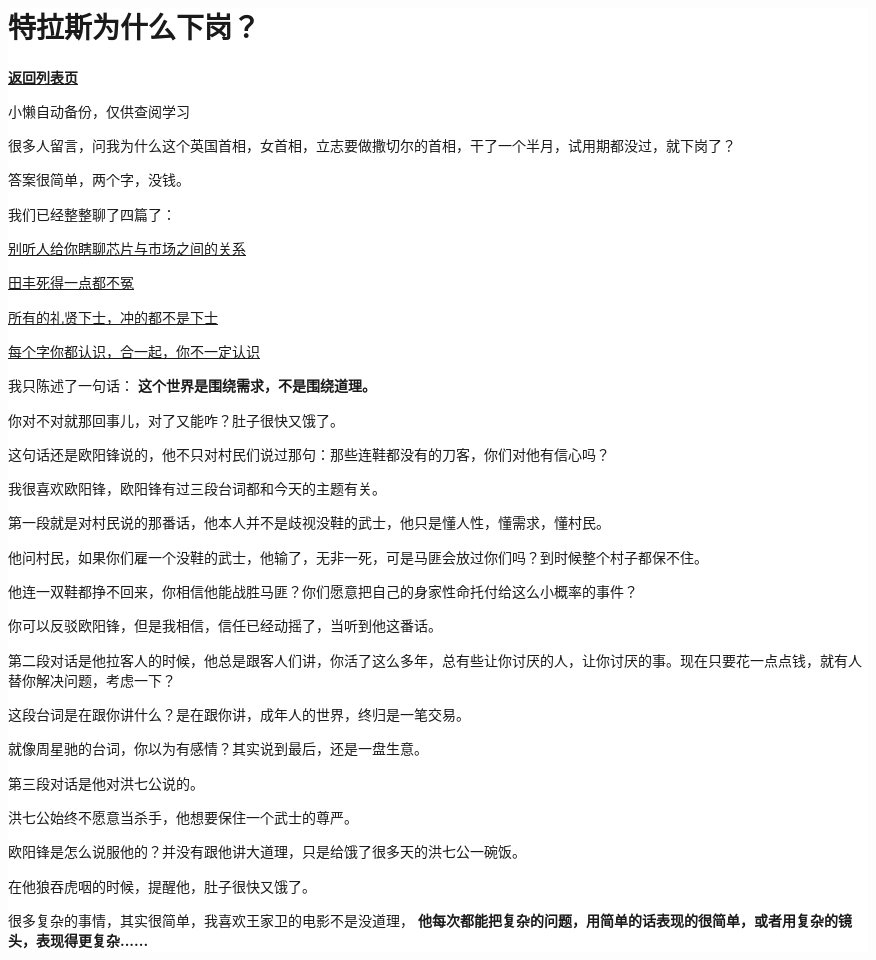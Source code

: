 # 特拉斯为什么下岗？

[**返回列表页**](/gzh/记忆承载)

小懒自动备份，仅供查阅学习

很多人留言，问我为什么这个英国首相，女首相，立志要做撒切尔的首相，干了一个半月，试用期都没过，就下岗了？  

答案很简单，两个字，没钱。  

我们已经整整聊了四篇了：  

[别听人给你瞎聊芯片与市场之间的关系](http://mp.weixin.qq.com/s?__biz=MzU0MjYwNDU2Mw==&mid=2247508231&idx=1&sn=e8176b368a24a19d18f33b8dc0c77516&chksm=fb1acd7bcc6d446d5a3552df8ddb57186e91704a770a2d440c56c771145a768be5ce4230ed9c&scene=21#wechat_redirect)  

[田丰死得一点都不冤](http://mp.weixin.qq.com/s?__biz=MzU0MjYwNDU2Mw==&mid=2247508350&idx=2&sn=1ec6691adfd53306eb698a4860663fed&chksm=fb1acd02cc6d441446226c2c0a439c023d440cb898a41a407bac08af8f79204a27e602348f83&scene=21#wechat_redirect)  

[所有的礼贤下士，冲的都不是下士](http://mp.weixin.qq.com/s?__biz=MzU0MjYwNDU2Mw==&mid=2247508354&idx=2&sn=a314eabe81233af8a0494239914c91c7&chksm=fb1acdfecc6d44e85abd54e4f06640b7200a831c28e886c8cd1e21d0578c9a85c42fb600cba7&scene=21#wechat_redirect)  

[每个字你都认识，合一起，你不一定认识](https://mp.weixin.qq.com/s?__biz=MzU3NDc5Nzc0NQ==&mid=2247520755&idx=1&sn=03a43f3eefa9e4466ad24a28c9eb5012&chksm=fd2e332dca59ba3ba167472514ef4a1c32650966f24e4f869bf01fa255834157b2fc80207a3c&token=886950952&lang=zh_CN&scene=21#wechat_redirect)

我只陈述了一句话： **这个世界是围绕需求，不是围绕道理。**  

你对不对就那回事儿，对了又能咋？肚子很快又饿了。

这句话还是欧阳锋说的，他不只对村民们说过那句：那些连鞋都没有的刀客，你们对他有信心吗？

我很喜欢欧阳锋，欧阳锋有过三段台词都和今天的主题有关。

第一段就是对村民说的那番话，他本人并不是歧视没鞋的武士，他只是懂人性，懂需求，懂村民。  

他问村民，如果你们雇一个没鞋的武士，他输了，无非一死，可是马匪会放过你们吗？到时候整个村子都保不住。

他连一双鞋都挣不回来，你相信他能战胜马匪？你们愿意把自己的身家性命托付给这么小概率的事件？  

你可以反驳欧阳锋，但是我相信，信任已经动摇了，当听到他这番话。

第二段对话是他拉客人的时候，他总是跟客人们讲，你活了这么多年，总有些让你讨厌的人，让你讨厌的事。现在只要花一点点钱，就有人替你解决问题，考虑一下？  

这段台词是在跟你讲什么？是在跟你讲，成年人的世界，终归是一笔交易。  

就像周星驰的台词，你以为有感情？其实说到最后，还是一盘生意。  

第三段对话是他对洪七公说的。  

洪七公始终不愿意当杀手，他想要保住一个武士的尊严。  

欧阳锋是怎么说服他的？并没有跟他讲大道理，只是给饿了很多天的洪七公一碗饭。  

在他狼吞虎咽的时候，提醒他，肚子很快又饿了。

很多复杂的事情，其实很简单，我喜欢王家卫的电影不是没道理，
**他每次都能把复杂的问题，用简单的话表现的很简单，或者用复杂的镜头，表现得更复杂......**
